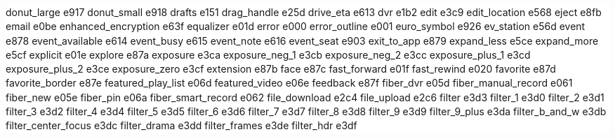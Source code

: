 donut_large e917
donut_small e918
drafts e151
drag_handle e25d
drive_eta e613
dvr e1b2
edit e3c9
edit_location e568
eject e8fb
email e0be
enhanced_encryption e63f
equalizer e01d
error e000
error_outline e001
euro_symbol e926
ev_station e56d
event e878
event_available e614
event_busy e615
event_note e616
event_seat e903
exit_to_app e879
expand_less e5ce
expand_more e5cf
explicit e01e
explore e87a
exposure e3ca
exposure_neg_1 e3cb
exposure_neg_2 e3cc
exposure_plus_1 e3cd
exposure_plus_2 e3ce
exposure_zero e3cf
extension e87b
face e87c
fast_forward e01f
fast_rewind e020
favorite e87d
favorite_border e87e
featured_play_list e06d
featured_video e06e
feedback e87f
fiber_dvr e05d
fiber_manual_record e061
fiber_new e05e
fiber_pin e06a
fiber_smart_record e062
file_download e2c4
file_upload e2c6
filter e3d3
filter_1 e3d0
filter_2 e3d1
filter_3 e3d2
filter_4 e3d4
filter_5 e3d5
filter_6 e3d6
filter_7 e3d7
filter_8 e3d8
filter_9 e3d9
filter_9_plus e3da
filter_b_and_w e3db
filter_center_focus e3dc
filter_drama e3dd
filter_frames e3de
filter_hdr e3df